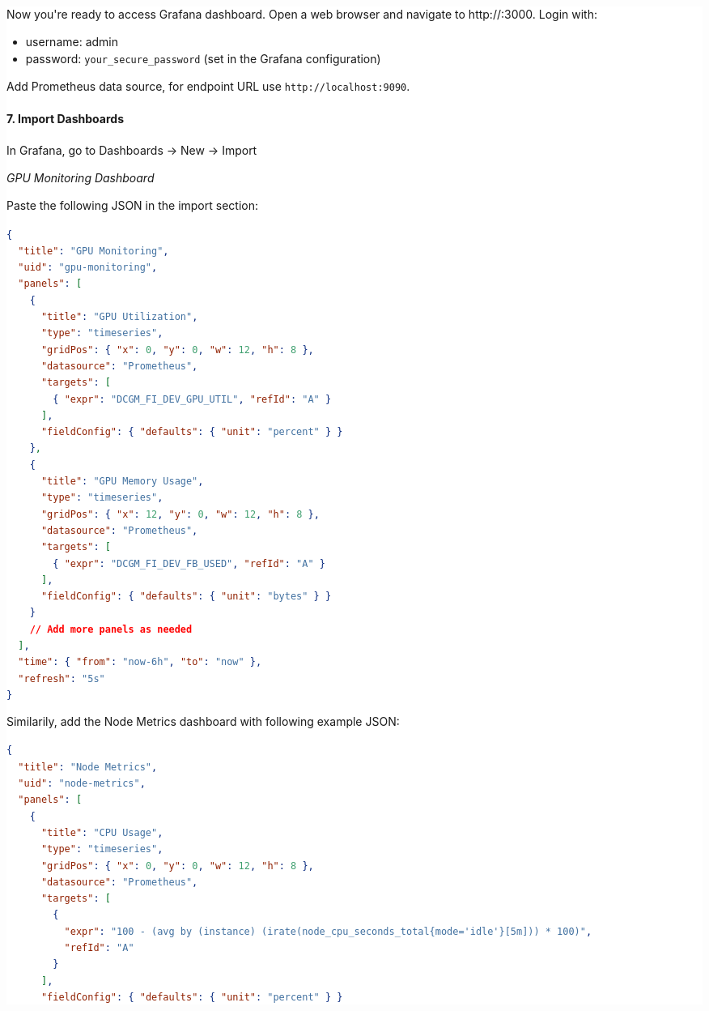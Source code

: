 Now you're ready to access Grafana dashboard. Open a web browser and navigate to http://<head-node-ip>:3000.
Login with:
- username: admin
- password: `your_secure_password` (set in the Grafana configuration)

Add Prometheus data source, for endpoint URL use `http://localhost:9090`.

#### 7. Import Dashboards

In Grafana, go to Dashboards -> New -> Import

*GPU Monitoring Dashboard*

Paste the following JSON in the import section:

```json
{
  "title": "GPU Monitoring",
  "uid": "gpu-monitoring",
  "panels": [
    {
      "title": "GPU Utilization",
      "type": "timeseries",
      "gridPos": { "x": 0, "y": 0, "w": 12, "h": 8 },
      "datasource": "Prometheus",
      "targets": [
        { "expr": "DCGM_FI_DEV_GPU_UTIL", "refId": "A" }
      ],
      "fieldConfig": { "defaults": { "unit": "percent" } }
    },
    {
      "title": "GPU Memory Usage",
      "type": "timeseries",
      "gridPos": { "x": 12, "y": 0, "w": 12, "h": 8 },
      "datasource": "Prometheus",
      "targets": [
        { "expr": "DCGM_FI_DEV_FB_USED", "refId": "A" }
      ],
      "fieldConfig": { "defaults": { "unit": "bytes" } }
    }
    // Add more panels as needed
  ],
  "time": { "from": "now-6h", "to": "now" },
  "refresh": "5s"
}
```

Similarily, add the Node Metrics dashboard with following example JSON:
```json
{
  "title": "Node Metrics",
  "uid": "node-metrics",
  "panels": [
    {
      "title": "CPU Usage",
      "type": "timeseries",
      "gridPos": { "x": 0, "y": 0, "w": 12, "h": 8 },
      "datasource": "Prometheus",
      "targets": [
        {
          "expr": "100 - (avg by (instance) (irate(node_cpu_seconds_total{mode='idle'}[5m])) * 100)",
          "refId": "A"
        }
      ],
      "fieldConfig": { "defaults": { "unit": "percent" } }
```